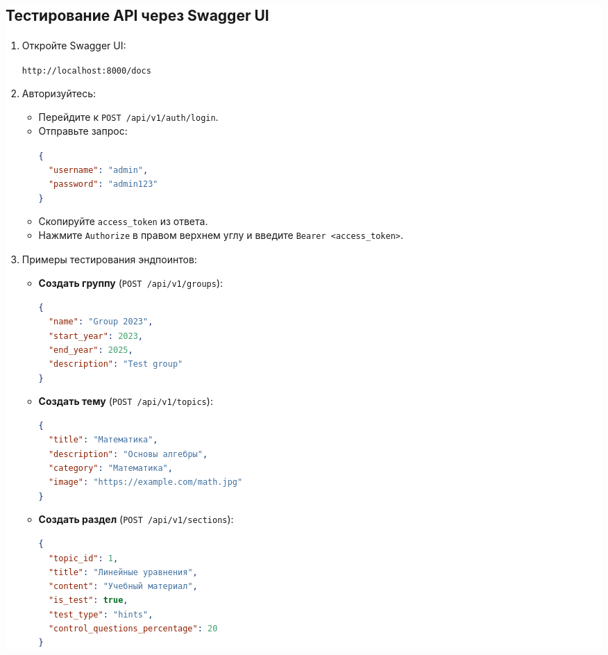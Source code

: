 ## Тестирование API через Swagger UI

1. Откройте Swagger UI:
   ```
   http://localhost:8000/docs
   ```

2. Авторизуйтесь:
   - Перейдите к `POST /api/v1/auth/login`.
   - Отправьте запрос:
     ```json
     {
       "username": "admin",
       "password": "admin123"
     }
     ```
   - Скопируйте `access_token` из ответа.
   - Нажмите `Authorize` в правом верхнем углу и введите `Bearer <access_token>`.

3. Примеры тестирования эндпоинтов:

   - **Создать группу** (`POST /api/v1/groups`):
     ```json
     {
       "name": "Group 2023",
       "start_year": 2023,
       "end_year": 2025,
       "description": "Test group"
     }
     ```

   - **Создать тему** (`POST /api/v1/topics`):
     ```json
     {
       "title": "Математика",
       "description": "Основы алгебры",
       "category": "Математика",
       "image": "https://example.com/math.jpg"
     }
     ```

   - **Создать раздел** (`POST /api/v1/sections`):
     ```json
     {
       "topic_id": 1,
       "title": "Линейные уравнения",
       "content": "Учебный материал",
       "is_test": true,
       "test_type": "hints",
       "control_questions_percentage": 20
     }
     ```

